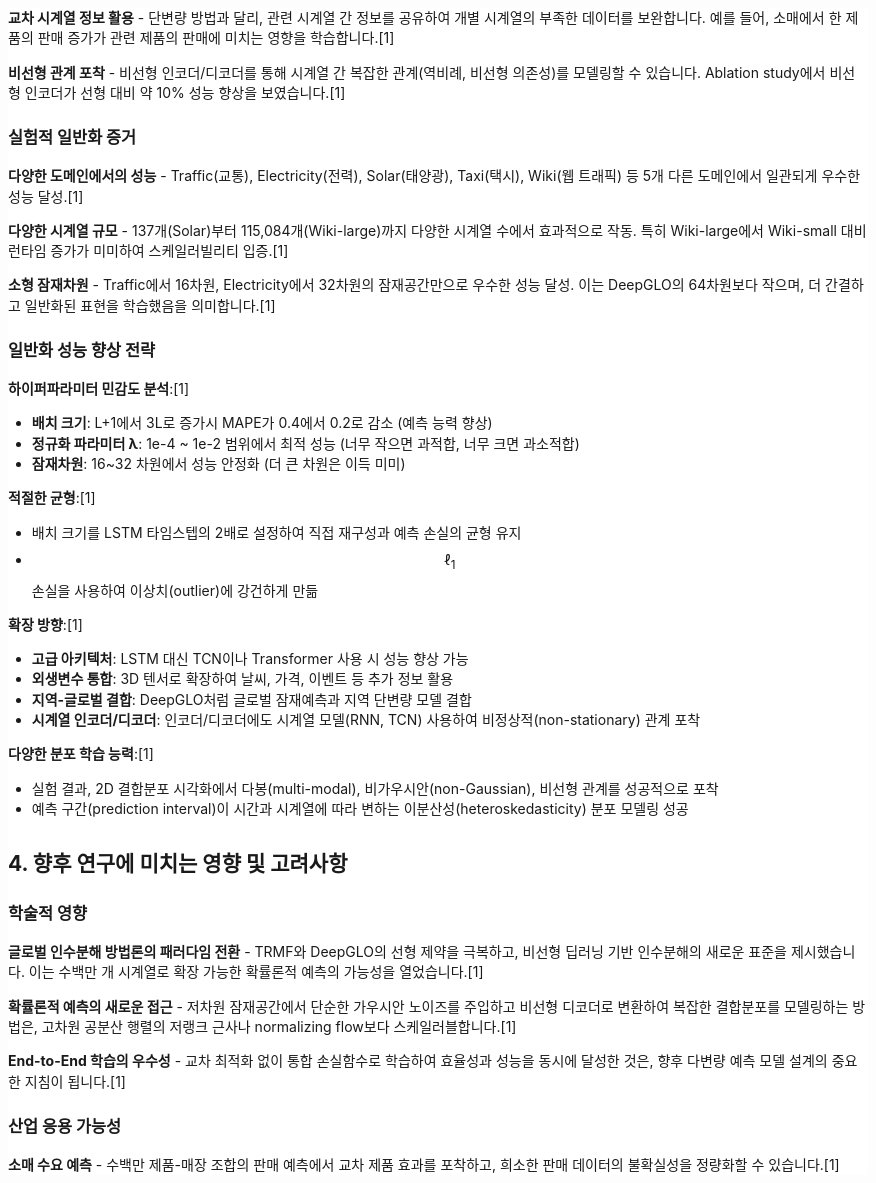 **교차 시계열 정보 활용** - 단변량 방법과 달리, 관련 시계열 간 정보를 공유하여 개별 시계열의 부족한 데이터를 보완합니다. 예를 들어, 소매에서 한 제품의 판매 증가가 관련 제품의 판매에 미치는 영향을 학습합니다.[1]

**비선형 관계 포착** - 비선형 인코더/디코더를 통해 시계열 간 복잡한 관계(역비례, 비선형 의존성)를 모델링할 수 있습니다. Ablation study에서 비선형 인코더가 선형 대비 약 10% 성능 향상을 보였습니다.[1]

### 실험적 일반화 증거

**다양한 도메인에서의 성능** - Traffic(교통), Electricity(전력), Solar(태양광), Taxi(택시), Wiki(웹 트래픽) 등 5개 다른 도메인에서 일관되게 우수한 성능 달성.[1]

**다양한 시계열 규모** - 137개(Solar)부터 115,084개(Wiki-large)까지 다양한 시계열 수에서 효과적으로 작동. 특히 Wiki-large에서 Wiki-small 대비 런타임 증가가 미미하여 스케일러빌리티 입증.[1]

**소형 잠재차원** - Traffic에서 16차원, Electricity에서 32차원의 잠재공간만으로 우수한 성능 달성. 이는 DeepGLO의 64차원보다 작으며, 더 간결하고 일반화된 표현을 학습했음을 의미합니다.[1]

### 일반화 성능 향상 전략

**하이퍼파라미터 민감도 분석**:[1]
- **배치 크기**: L+1에서 3L로 증가시 MAPE가 0.4에서 0.2로 감소 (예측 능력 향상)
- **정규화 파라미터 λ**: 1e-4 ~ 1e-2 범위에서 최적 성능 (너무 작으면 과적합, 너무 크면 과소적합)
- **잠재차원**: 16~32 차원에서 성능 안정화 (더 큰 차원은 이득 미미)

**적절한 균형**:[1]
- 배치 크기를 LSTM 타임스텝의 2배로 설정하여 직접 재구성과 예측 손실의 균형 유지
- $$\ell_1$$ 손실을 사용하여 이상치(outlier)에 강건하게 만듦

**확장 방향**:[1]
- **고급 아키텍처**: LSTM 대신 TCN이나 Transformer 사용 시 성능 향상 가능
- **외생변수 통합**: 3D 텐서로 확장하여 날씨, 가격, 이벤트 등 추가 정보 활용
- **지역-글로벌 결합**: DeepGLO처럼 글로벌 잠재예측과 지역 단변량 모델 결합
- **시계열 인코더/디코더**: 인코더/디코더에도 시계열 모델(RNN, TCN) 사용하여 비정상적(non-stationary) 관계 포착

**다양한 분포 학습 능력**:[1]
- 실험 결과, 2D 결합분포 시각화에서 다봉(multi-modal), 비가우시안(non-Gaussian), 비선형 관계를 성공적으로 포착
- 예측 구간(prediction interval)이 시간과 시계열에 따라 변하는 이분산성(heteroskedasticity) 분포 모델링 성공

## 4. 향후 연구에 미치는 영향 및 고려사항

### 학술적 영향

**글로벌 인수분해 방법론의 패러다임 전환** - TRMF와 DeepGLO의 선형 제약을 극복하고, 비선형 딥러닝 기반 인수분해의 새로운 표준을 제시했습니다. 이는 수백만 개 시계열로 확장 가능한 확률론적 예측의 가능성을 열었습니다.[1]

**확률론적 예측의 새로운 접근** - 저차원 잠재공간에서 단순한 가우시안 노이즈를 주입하고 비선형 디코더로 변환하여 복잡한 결합분포를 모델링하는 방법은, 고차원 공분산 행렬의 저랭크 근사나 normalizing flow보다 스케일러블합니다.[1]

**End-to-End 학습의 우수성** - 교차 최적화 없이 통합 손실함수로 학습하여 효율성과 성능을 동시에 달성한 것은, 향후 다변량 예측 모델 설계의 중요한 지침이 됩니다.[1]

### 산업 응용 가능성

**소매 수요 예측** - 수백만 제품-매장 조합의 판매 예측에서 교차 제품 효과를 포착하고, 희소한 판매 데이터의 불확실성을 정량화할 수 있습니다.[1]
